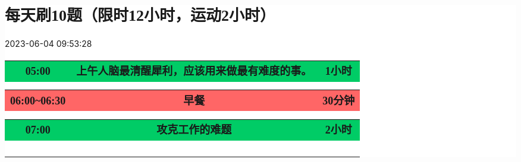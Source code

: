 

## <font style="font-size:26px; font-family: 'HanziPen SC' ">每天刷10题（限时12小时，运动2小时）</font>

2023-06-04 09:53:28


<font style="font-size:18px; font-family: 'HanziPen SC' ">

<table>
    <tr>
        <th  bgcolor=#00CC66>05:00</th>
        <th  bgcolor=#00CC66>上午人脑最清醒犀利，应该用来做最有难度的事。</th>
        <th  bgcolor=#00CC66>1小时</th>
    </tr>
    <tr>
        <td></td>
        <td></td>
        <td></td>   
    </tr>
    <tr>
        <td></td>
        <td></td>
        <td></td>
    </tr>
    </tr>
        <th  bgcolor=#FF6666>06:00~06:30</th>
        <th bgcolor=#FF6666>早餐</th>
        <th  bgcolor=#FF6666>30分钟</th>
    </tr>
    <tr>
        <td></td>
        <td></td>
        <td></td>   
    </tr>
    <tr>
        <td></td>
        <td></td>
        <td></td>
    </tr>
    <tr>
        <th  bgcolor=#00CC66>07:00</th>
        <th  bgcolor=#00CC66>攻克工作的难题</th>
        <th  bgcolor=#00CC66>2小时</th>
    </tr>
    <tr>
        <td></td>
        <td></td>
        <td></td>   
    </tr>
    <tr>
        <td></td>
        <td></td>
        <td></td>
    </tr>
     <tr>
        <td></td>
        <td></td>
        <td></td>   
    </tr>
    <tr>
        <td></td>
        <td></td>
        <td></td>